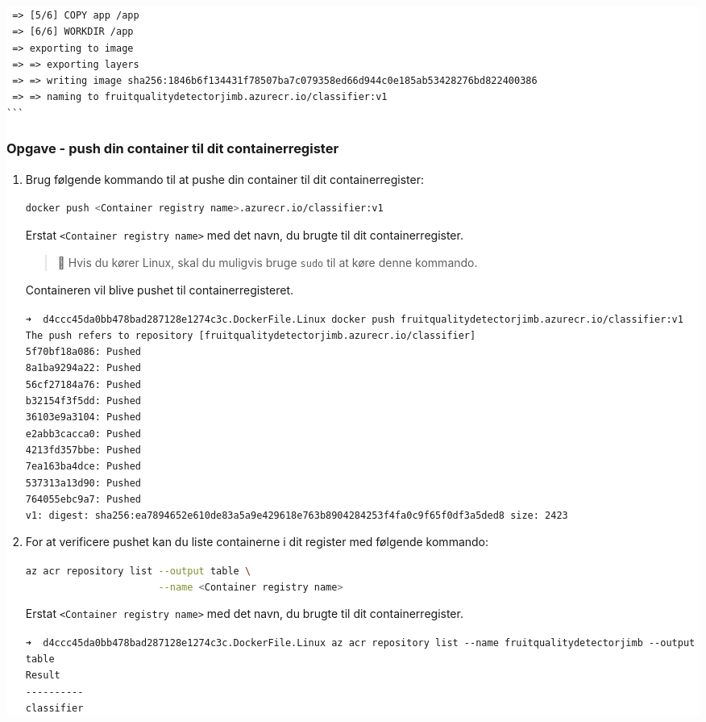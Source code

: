      => [5/6] COPY app /app
     => [6/6] WORKDIR /app
     => exporting to image
     => => exporting layers
     => => writing image sha256:1846b6f134431f78507ba7c079358ed66d944c0e185ab53428276bd822400386
     => => naming to fruitqualitydetectorjimb.azurecr.io/classifier:v1
    ```

### Opgave - push din container til dit containerregister

1. Brug følgende kommando til at pushe din container til dit containerregister:

    ```sh
    docker push <Container registry name>.azurecr.io/classifier:v1
    ```

    Erstat `<Container registry name>` med det navn, du brugte til dit containerregister.

    > 💁 Hvis du kører Linux, skal du muligvis bruge `sudo` til at køre denne kommando.

    Containeren vil blive pushet til containerregisteret.

    ```output
    ➜  d4ccc45da0bb478bad287128e1274c3c.DockerFile.Linux docker push fruitqualitydetectorjimb.azurecr.io/classifier:v1
    The push refers to repository [fruitqualitydetectorjimb.azurecr.io/classifier]
    5f70bf18a086: Pushed 
    8a1ba9294a22: Pushed 
    56cf27184a76: Pushed 
    b32154f3f5dd: Pushed 
    36103e9a3104: Pushed 
    e2abb3cacca0: Pushed 
    4213fd357bbe: Pushed 
    7ea163ba4dce: Pushed 
    537313a13d90: Pushed 
    764055ebc9a7: Pushed 
    v1: digest: sha256:ea7894652e610de83a5a9e429618e763b8904284253f4fa0c9f65f0df3a5ded8 size: 2423
    ```

1. For at verificere pushet kan du liste containerne i dit register med følgende kommando:

    ```sh
    az acr repository list --output table \
                           --name <Container registry name> 
    ```

    Erstat `<Container registry name>` med det navn, du brugte til dit containerregister.

    ```output
    ➜  d4ccc45da0bb478bad287128e1274c3c.DockerFile.Linux az acr repository list --name fruitqualitydetectorjimb --output table
    Result
    ----------
    classifier
    ```
